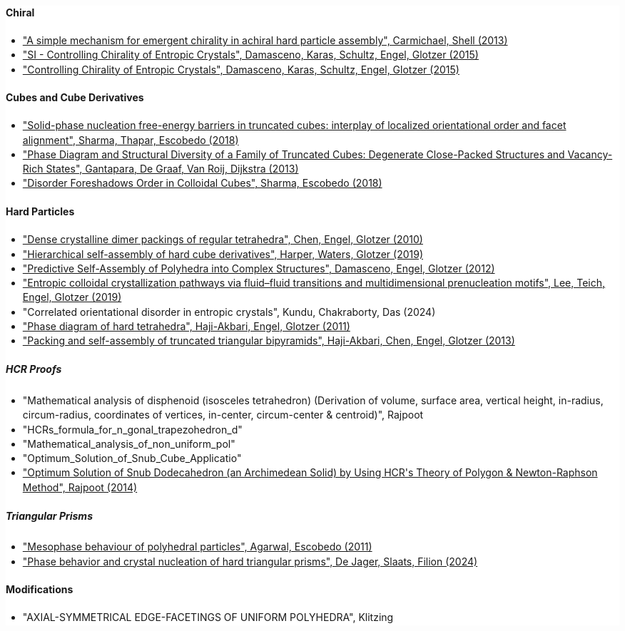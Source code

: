 #### Chiral
- ["A simple mechanism for emergent chirality in achiral hard particle assembly", Carmichael, Shell (2013)](https://doi.org/10.1063/1.4826466)
- ["SI - Controlling Chirality of Entropic Crystals", Damasceno, Karas, Schultz, Engel, Glotzer (2015)](https://doi.org/10.1103/PhysRevLett.115.158303)
- ["Controlling Chirality of Entropic Crystals", Damasceno, Karas, Schultz, Engel, Glotzer (2015)](https://doi.org/10.1103/PhysRevLett.115.158303)

#### Cubes and Cube Derivatives
- ["Solid-phase nucleation free-energy barriers in truncated cubes: interplay of localized orientational order and facet alignment", Sharma, Thapar, Escobedo (2018)](https://doi.org/10.1039/C7SM02377D)
- ["Phase Diagram and Structural Diversity of a Family of Truncated Cubes: Degenerate Close-Packed Structures and Vacancy-Rich States", Gantapara, De Graaf, Van Roij, Dijkstra (2013)](https://doi.org/10.1103/PhysRevLett.111.015501)
- ["Disorder Foreshadows Order in Colloidal Cubes", Sharma, Escobedo (2018)](https://doi.org/10.1021/acs.jpcb.8b06207)

#### Hard Particles
- ["Dense crystalline dimer packings of regular tetrahedra", Chen, Engel, Glotzer (2010)](https://doi.org/10.1007/s00454-010-9273-0)
- ["Hierarchical self-assembly of hard cube derivatives", Harper, Waters, Glotzer (2019)](https://doi.org/10.1039/C8SM02619J)
- ["Predictive Self-Assembly of Polyhedra into Complex Structures", Damasceno, Engel, Glotzer (2012)](https://doi.org/10.1126/science.1220869)
- ["Entropic colloidal crystallization pathways via fluid–fluid transitions and multidimensional prenucleation motifs", Lee, Teich, Engel, Glotzer (2019)](https://doi.org/10.1073/pnas.1905929116)
- "Correlated orientational disorder in entropic crystals", Kundu, Chakraborty, Das (2024)
- ["Phase diagram of hard tetrahedra", Haji-Akbari, Engel, Glotzer (2011)](https://doi.org/10.1063/1.3651370)
- ["Packing and self-assembly of truncated triangular bipyramids", Haji-Akbari, Chen, Engel, Glotzer (2013)](https://doi.org/10.1103/PhysRevE.88.012127)

##### HCR Proofs
- "Mathematical analysis of disphenoid (isosceles tetrahedron) (Derivation of volume, surface area, vertical height, in-radius, circum-radius, coordinates of vertices, in-center, circum-center & centroid)", Rajpoot
- "HCRs_formula_for_n_gonal_trapezohedron_d"
- "Mathematical_analysis_of_non_uniform_pol"
- "Optimum_Solution_of_Snub_Cube_Applicatio"
- ["Optimum Solution of Snub Dodecahedron (an Archimedean Solid) by Using HCR's Theory of Polygon &amp; Newton-Raphson Method", Rajpoot (2014)](https://doi.org/10.13140/RG.2.2.23604.60807)

##### Triangular Prisms
- ["Mesophase behaviour of polyhedral particles", Agarwal, Escobedo (2011)](https://doi.org/10.1038/nmat2959)
- ["Phase behavior and crystal nucleation of hard triangular prisms", De Jager, Slaats, Filion (2024)](https://doi.org/10.1063/5.0228804)

#### Modifications
- "AXIAL-SYMMETRICAL EDGE-FACETINGS OF UNIFORM POLYHEDRA", Klitzing
